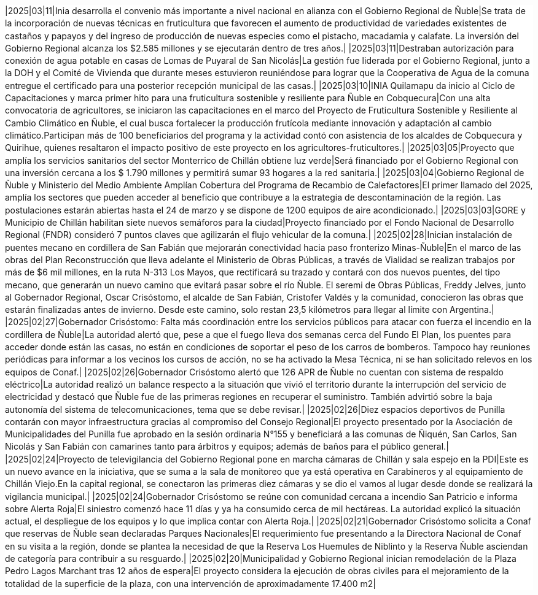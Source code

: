 |2025|03|11|Inia desarrolla el convenio más importante a nivel nacional en alianza con el Gobierno Regional de Ñuble|Se trata de la incorporación de nuevas técnicas en fruticultura que favorecen el aumento de productividad de variedades existentes de castaños y papayos y del ingreso de producción de nuevas especies como el pistacho, macadamia y calafate. La inversión del Gobierno Regional alcanza los $2.585 millones y se ejecutarán dentro de tres años.|
|2025|03|11|Destraban autorización para conexión de agua potable en casas de Lomas de Puyaral de San Nicolás|La gestión fue liderada por el Gobierno Regional, junto a la DOH y el Comité de Vivienda que durante meses estuvieron reuniéndose para lograr que la Cooperativa de Agua de la comuna entregue el certificado para una posterior recepción municipal de las casas.|
|2025|03|10|INIA Quilamapu da inicio al Ciclo de Capacitaciones y marca primer hito para una fruticultura sostenible y resiliente para Ñuble en Cobquecura|Con una alta convocatoria de agricultores, se iniciaron las capacitaciones en el marco del Proyecto de Fruticultura Sostenible y Resiliente al Cambio Climático en Ñuble, el cual busca fortalecer la producción frutícola mediante innovación y adaptación al cambio climático.Participan más de 100 beneficiarios del programa y la actividad contó con asistencia de los alcaldes de Cobquecura y Quirihue, quienes resaltaron el impacto positivo de este proyecto en los agricultores-fruticultores.|
|2025|03|05|Proyecto que amplía los servicios sanitarios del sector Monterrico de Chillán obtiene luz verde|Será financiado por el Gobierno Regional con una inversión cercana a los $ 1.790 millones y permitirá sumar 93 hogares a la red sanitaria.|
|2025|03|04|Gobierno Regional de Ñuble y Ministerio del Medio Ambiente Amplían Cobertura del Programa de Recambio de Calefactores|El primer llamado del 2025, amplía los sectores que pueden acceder al beneficio que contribuye a la estrategia de descontaminación de la región. Las postulaciones estarán abiertas hasta el 24 de marzo y se dispone de 1200 equipos de aire acondicionado.|
|2025|03|03|GORE y Municipio de Chillán habilitan siete nuevos semáforos para la ciudad|Proyecto financiado por el Fondo Nacional de Desarrollo Regional (FNDR) consideró 7 puntos claves que agilizarán el flujo vehicular de la comuna.|
|2025|02|28|Inician instalación de puentes mecano en cordillera de San Fabián que mejorarán conectividad hacia paso fronterizo Minas-Ñuble|En el marco de las obras del Plan Reconstrucción que lleva adelante el Ministerio de Obras Públicas, a través de Vialidad se realizan trabajos por más de $6 mil millones, en la ruta N-313 Los Mayos, que rectificará su trazado y contará con dos nuevos puentes, del tipo mecano, que generarán un nuevo camino que evitará pasar sobre el río Ñuble. El seremi de Obras Públicas, Freddy Jelves, junto al Gobernador Regional, Oscar Crisóstomo, el alcalde de San Fabián, Cristofer Valdés y la comunidad, conocieron las obras que estarán finalizadas antes de invierno. Desde este camino, solo restan 23,5 kilómetros para llegar al límite con Argentina.|
|2025|02|27|Gobernador Crisóstomo: Falta más coordinación entre los servicios públicos para atacar con fuerza el incendio en la cordillera de Ñuble|La autoridad alertó que, pese a que el fuego lleva dos semanas cerca del Fundo El Plan, los puentes para acceder donde están las casas, no están en condiciones de soportar el peso de los carros de bomberos. Tampoco hay reuniones periódicas para informar a los vecinos los cursos de acción, no se ha activado la Mesa Técnica, ni se han solicitado relevos en los equipos de Conaf.|
|2025|02|26|Gobernador Crisóstomo alertó que 126 APR de Ñuble no cuentan con sistema de respaldo eléctrico|La autoridad realizó un balance respecto a la situación que vivió el territorio durante la interrupción del servicio de electricidad y destacó que Ñuble fue de las primeras regiones en recuperar el suministro. También advirtió sobre la baja autonomía del sistema de telecomunicaciones, tema que se debe revisar.|
|2025|02|26|Diez espacios deportivos de Punilla contarán con mayor infraestructura gracias al compromiso del Consejo Regional|El proyecto presentado por la Asociación de Municipalidades del Punilla fue aprobado en la sesión ordinaria N°155 y beneficiará a las comunas de Ñiquén, San Carlos, San Nicolás y San Fabián con camarines tanto para árbitros y equipos; además de baños para el público general.|
|2025|02|24|Proyecto de televigilancia del Gobierno Regional pone en marcha cámaras de Chillán y sala espejo en la PDI|Este es un nuevo avance en la iniciativa, que se suma a la sala de monitoreo que ya está operativa en Carabineros y al equipamiento de Chillán Viejo.En la capital regional, se conectaron las primeras diez cámaras y se dio el vamos al lugar desde donde se realizará la vigilancia municipal.|
|2025|02|24|Gobernador Crisóstomo se reúne con comunidad cercana a incendio San Patricio e informa sobre Alerta Roja|El siniestro comenzó hace 11 días y ya ha consumido cerca de mil hectáreas. La autoridad explicó la situación actual, el despliegue de los equipos y lo que implica contar con Alerta Roja.|
|2025|02|21|Gobernador Crisóstomo solicita a Conaf que reservas de Ñuble sean declaradas Parques Nacionales|El requerimiento fue presentando a la Directora Nacional de Conaf en su visita a la región, donde se plantea la necesidad de que la Reserva Los Huemules de Niblinto y la Reserva Ñuble asciendan de categoría para contribuir a su resguardo.|
|2025|02|20|Municipalidad y Gobierno Regional inician remodelación de la Plaza Pedro Lagos Marchant tras 12 años de espera|El proyecto considera la ejecución de obras civiles para el mejoramiento de la totalidad de la superficie de la plaza, con una intervención de aproximadamente 17.400 m2|